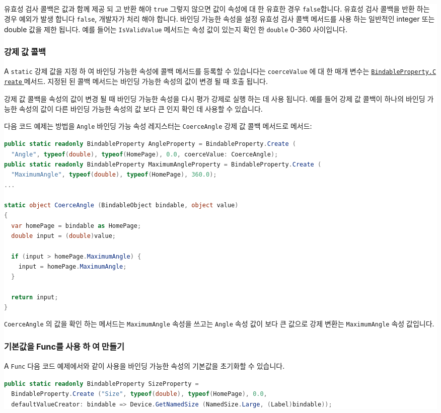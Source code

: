유효성 검사 콜백은 값과 함께 제공 되 고 반환 해야 `true` 그렇지 않으면 값이 속성에 대 한 유효한 경우 `false`합니다. 유효성 검사 콜백을 반환 하는 경우 예외가 발생 합니다 `false`, 개발자가 처리 해야 합니다. 바인딩 가능한 속성을 설정 유효성 검사 콜백 메서드를 사용 하는 일반적인 integer 또는 double 값을 제한 됩니다. 예를 들어는 `IsValidValue` 메서드는 속성 값이 있는지 확인 한 `double` 0-360 사이입니다.

<a name="coerce" />

### <a name="coerce-value-callbacks"></a>강제 값 콜백

A `static` 강제 값을 지정 하 여 바인딩 가능한 속성에 콜백 메서드를 등록할 수 있습니다는 `coerceValue` 에 대 한 매개 변수는 [ `BindableProperty.Create` ](https://developer.xamarin.com/api/member/Xamarin.Forms.BindableProperty.Create/p/System.String/System.Type/System.Type/System.Object/Xamarin.Forms.BindingMode/Xamarin.Forms.BindableProperty+ValidateValueDelegate/Xamarin.Forms.BindableProperty+BindingPropertyChangedDelegate/Xamarin.Forms.BindableProperty+BindingPropertyChangingDelegate/Xamarin.Forms.BindableProperty+CoerceValueDelegate/Xamarin.Forms.BindableProperty+CreateDefaultValueDelegate/) 메서드. 지정된 된 콜백 메서드는 바인딩 가능한 속성의 값이 변경 될 때 호출 됩니다.

강제 값 콜백을 속성의 값이 변경 될 때 바인딩 가능한 속성을 다시 평가 강제로 실행 하는 데 사용 됩니다. 예를 들어 강제 값 콜백이 하나의 바인딩 가능한 속성의 값이 다른 바인딩 가능한 속성의 값 보다 큰 인지 확인 데 사용할 수 있습니다.

다음 코드 예제는 방법을 `Angle` 바인딩 가능 속성 레지스터는 `CoerceAngle` 강제 값 콜백 메서드로 메서드:

```csharp
public static readonly BindableProperty AngleProperty = BindableProperty.Create (
  "Angle", typeof(double), typeof(HomePage), 0.0, coerceValue: CoerceAngle);
public static readonly BindableProperty MaximumAngleProperty = BindableProperty.Create (
  "MaximumAngle", typeof(double), typeof(HomePage), 360.0);
...

static object CoerceAngle (BindableObject bindable, object value)
{
  var homePage = bindable as HomePage;
  double input = (double)value;

  if (input > homePage.MaximumAngle) {
    input = homePage.MaximumAngle;
  }

  return input;
}
```

`CoerceAngle` 의 값을 확인 하는 메서드는 `MaximumAngle` 속성을 쓰고는 `Angle` 속성 값이 보다 큰 값으로 강제 변환는 `MaximumAngle` 속성 값입니다.

<a name="defaultfunc" />

### <a name="creating-a-default-value-with-a-func"></a>기본값을 Func를 사용 하 여 만들기

A `Func` 다음 코드 예제에서와 같이 사용을 바인딩 가능한 속성의 기본값을 초기화할 수 있습니다.

```csharp
public static readonly BindableProperty SizeProperty =
  BindableProperty.Create ("Size", typeof(double), typeof(HomePage), 0.0,
  defaultValueCreator: bindable => Device.GetNamedSize (NamedSize.Large, (Label)bindable));
```
